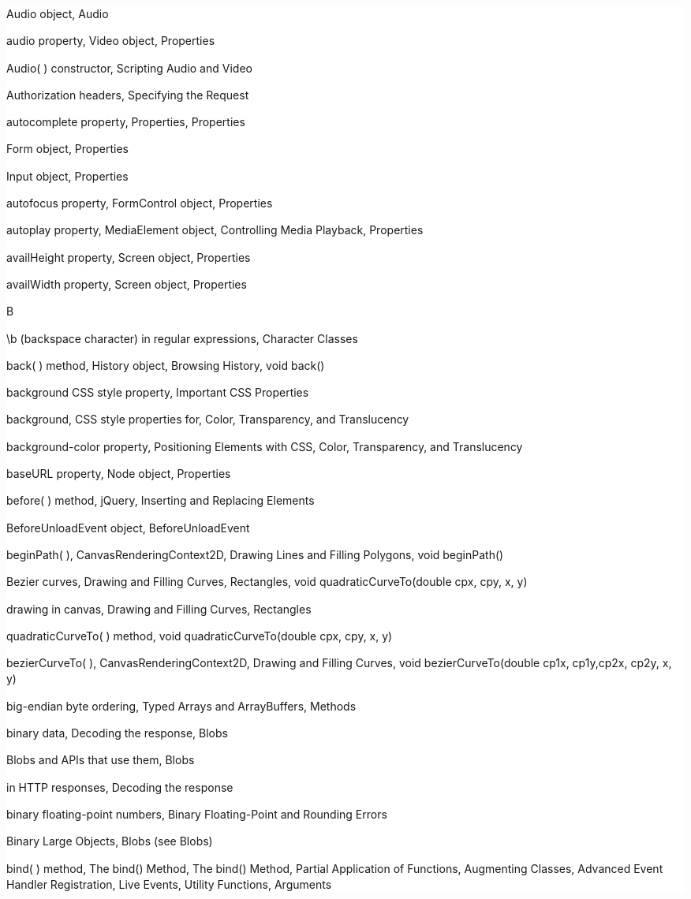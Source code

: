 Audio object, Audio

audio property, Video object, Properties

Audio( ) constructor, Scripting Audio and Video

Authorization headers, Specifying the Request

autocomplete property, Properties, Properties

Form object, Properties

Input object, Properties

autofocus property, FormControl object, Properties

autoplay property, MediaElement object, Controlling Media Playback, Properties

availHeight property, Screen object, Properties

availWidth property, Screen object, Properties

B

\b (backspace character) in regular expressions, Character Classes

back( ) method, History object, Browsing History, void back()

background CSS style property, Important CSS Properties

background, CSS style properties for, Color, Transparency, and Translucency

background-color property, Positioning Elements with CSS, Color, Transparency, and Translucency

baseURL property, Node object, Properties

before( ) method, jQuery, Inserting and Replacing Elements

BeforeUnloadEvent object, BeforeUnloadEvent

beginPath( ), CanvasRenderingContext2D, Drawing Lines and Filling Polygons, void beginPath()

Bezier curves, Drawing and Filling Curves, Rectangles, void quadraticCurveTo(double cpx, cpy, x, y)

drawing in canvas, Drawing and Filling Curves, Rectangles

quadraticCurveTo( ) method, void quadraticCurveTo(double cpx, cpy, x, y)

bezierCurveTo( ), CanvasRenderingContext2D, Drawing and Filling Curves, void bezierCurveTo(double cp1x, cp1y,cp2x, cp2y, x, y)

big-endian byte ordering, Typed Arrays and ArrayBuffers, Methods

binary data, Decoding the response, Blobs

Blobs and APIs that use them, Blobs

in HTTP responses, Decoding the response

binary floating-point numbers, Binary Floating-Point and Rounding Errors

Binary Large Objects, Blobs (see Blobs)

bind( ) method, The bind() Method, The bind() Method, Partial Application of Functions, Augmenting Classes, Advanced Event Handler Registration, Live Events, Utility Functions, Arguments
